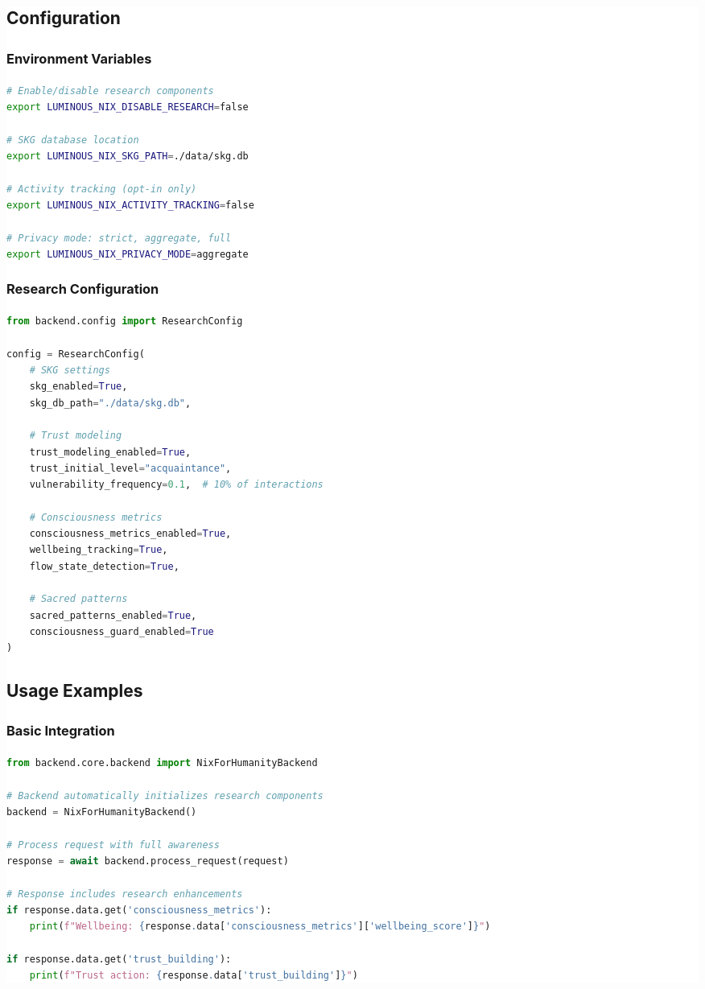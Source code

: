 ## Configuration

### Environment Variables

```bash
# Enable/disable research components
export LUMINOUS_NIX_DISABLE_RESEARCH=false

# SKG database location
export LUMINOUS_NIX_SKG_PATH=./data/skg.db

# Activity tracking (opt-in only)
export LUMINOUS_NIX_ACTIVITY_TRACKING=false

# Privacy mode: strict, aggregate, full
export LUMINOUS_NIX_PRIVACY_MODE=aggregate
```

### Research Configuration

```python
from backend.config import ResearchConfig

config = ResearchConfig(
    # SKG settings
    skg_enabled=True,
    skg_db_path="./data/skg.db",

    # Trust modeling
    trust_modeling_enabled=True,
    trust_initial_level="acquaintance",
    vulnerability_frequency=0.1,  # 10% of interactions

    # Consciousness metrics
    consciousness_metrics_enabled=True,
    wellbeing_tracking=True,
    flow_state_detection=True,

    # Sacred patterns
    sacred_patterns_enabled=True,
    consciousness_guard_enabled=True
)
```

## Usage Examples

### Basic Integration

```python
from backend.core.backend import NixForHumanityBackend

# Backend automatically initializes research components
backend = NixForHumanityBackend()

# Process request with full awareness
response = await backend.process_request(request)

# Response includes research enhancements
if response.data.get('consciousness_metrics'):
    print(f"Wellbeing: {response.data['consciousness_metrics']['wellbeing_score']}")

if response.data.get('trust_building'):
    print(f"Trust action: {response.data['trust_building']}")
```